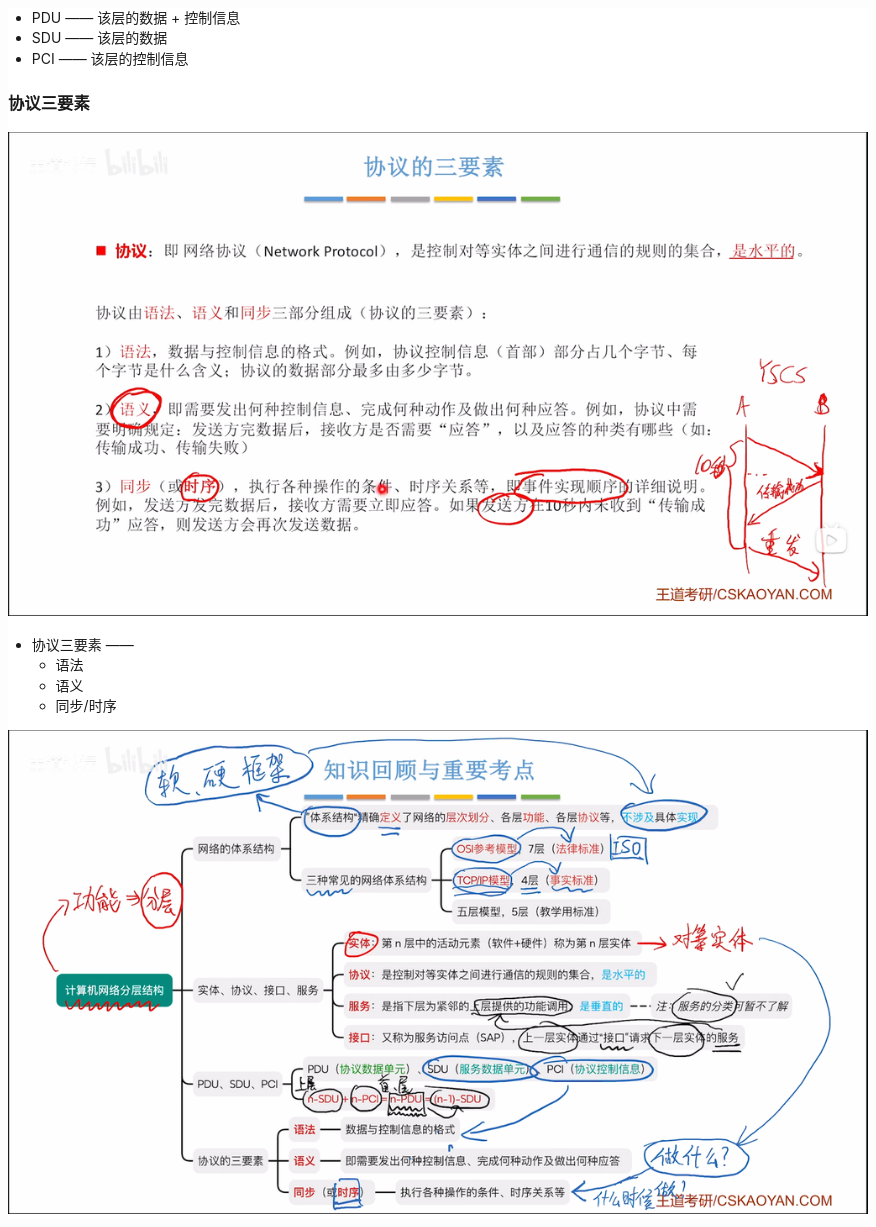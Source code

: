 * PDU —— 该层的数据 + 控制信息
* SDU —— 该层的数据
* PCI —— 该层的控制信息

### 协议三要素

![image-20250514174634341](imgs\image-20250514174634341.png)

* 协议三要素 —— 
  * 语法
  * 语义
  * 同步/时序

![image-20250514174922171](imgs\image-20250514174922171.png)
